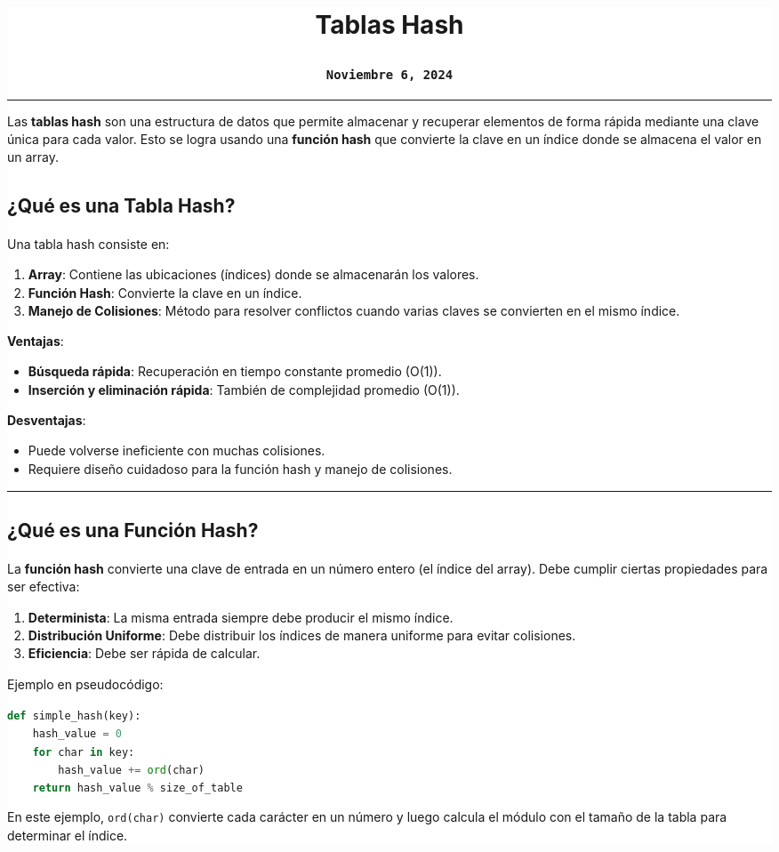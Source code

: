 <div align="center">

# Tablas Hash

### `Noviembre 6, 2024`

</div>

---


Las **tablas hash** son una estructura de datos que permite almacenar y recuperar elementos de forma rápida mediante una clave única para cada valor. Esto se logra usando una **función hash** que convierte la clave en un índice donde se almacena el valor en un array.

## ¿Qué es una Tabla Hash?

Una tabla hash consiste en:

1. **Array**: Contiene las ubicaciones (índices) donde se almacenarán los valores.
2. **Función Hash**: Convierte la clave en un índice.
3. **Manejo de Colisiones**: Método para resolver conflictos cuando varias claves se convierten en el mismo índice.

**Ventajas**:
- **Búsqueda rápida**: Recuperación en tiempo constante promedio \(O(1)\).
- **Inserción y eliminación rápida**: También de complejidad promedio \(O(1)\).

**Desventajas**:
- Puede volverse ineficiente con muchas colisiones.
- Requiere diseño cuidadoso para la función hash y manejo de colisiones.

---

## ¿Qué es una Función Hash?

La **función hash** convierte una clave de entrada en un número entero (el índice del array). Debe cumplir ciertas propiedades para ser efectiva:

1. **Determinista**: La misma entrada siempre debe producir el mismo índice.
2. **Distribución Uniforme**: Debe distribuir los índices de manera uniforme para evitar colisiones.
3. **Eficiencia**: Debe ser rápida de calcular.

Ejemplo en pseudocódigo:
```python
def simple_hash(key):
    hash_value = 0
    for char in key:
        hash_value += ord(char)
    return hash_value % size_of_table
```

En este ejemplo, `ord(char)` convierte cada carácter en un número y luego calcula el módulo con el tamaño de la tabla para determinar el índice.
